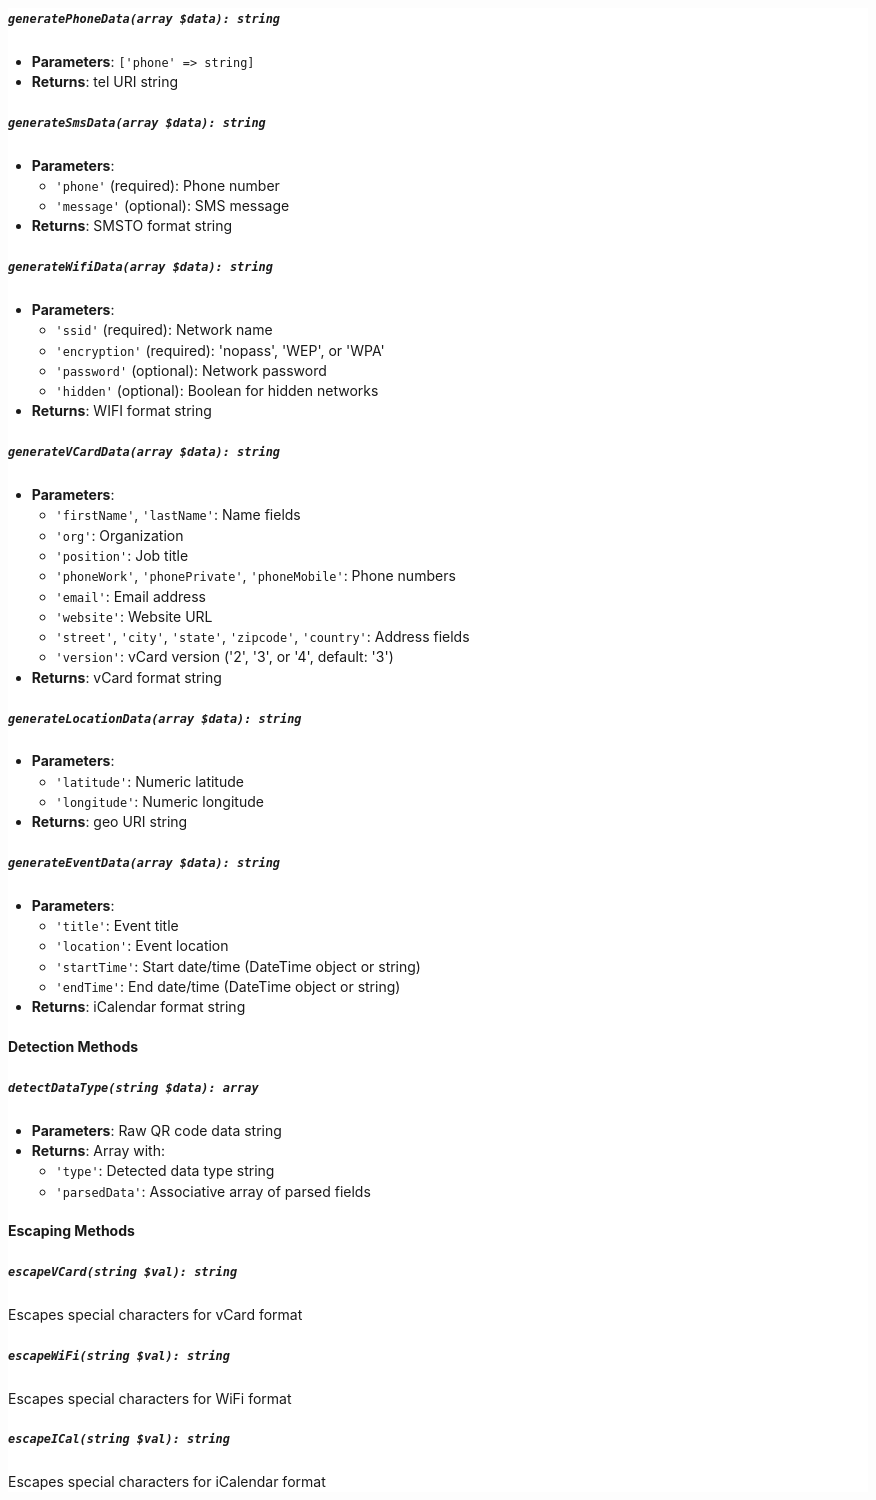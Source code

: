 ##### `generatePhoneData(array $data): string`
- **Parameters**: `['phone' => string]`
- **Returns**: tel URI string

##### `generateSmsData(array $data): string`
- **Parameters**: 
  - `'phone'` (required): Phone number
  - `'message'` (optional): SMS message
- **Returns**: SMSTO format string

##### `generateWifiData(array $data): string`
- **Parameters**:
  - `'ssid'` (required): Network name
  - `'encryption'` (required): 'nopass', 'WEP', or 'WPA'
  - `'password'` (optional): Network password
  - `'hidden'` (optional): Boolean for hidden networks
- **Returns**: WIFI format string

##### `generateVCardData(array $data): string`
- **Parameters**:
  - `'firstName'`, `'lastName'`: Name fields
  - `'org'`: Organization
  - `'position'`: Job title
  - `'phoneWork'`, `'phonePrivate'`, `'phoneMobile'`: Phone numbers
  - `'email'`: Email address
  - `'website'`: Website URL
  - `'street'`, `'city'`, `'state'`, `'zipcode'`, `'country'`: Address fields
  - `'version'`: vCard version ('2', '3', or '4', default: '3')
- **Returns**: vCard format string

##### `generateLocationData(array $data): string`
- **Parameters**: 
  - `'latitude'`: Numeric latitude
  - `'longitude'`: Numeric longitude
- **Returns**: geo URI string

##### `generateEventData(array $data): string`
- **Parameters**:
  - `'title'`: Event title
  - `'location'`: Event location
  - `'startTime'`: Start date/time (DateTime object or string)
  - `'endTime'`: End date/time (DateTime object or string)
- **Returns**: iCalendar format string

#### Detection Methods

##### `detectDataType(string $data): array`
- **Parameters**: Raw QR code data string
- **Returns**: Array with:
  - `'type'`: Detected data type string
  - `'parsedData'`: Associative array of parsed fields

#### Escaping Methods

##### `escapeVCard(string $val): string`
Escapes special characters for vCard format

##### `escapeWiFi(string $val): string`
Escapes special characters for WiFi format

##### `escapeICal(string $val): string`
Escapes special characters for iCalendar format
